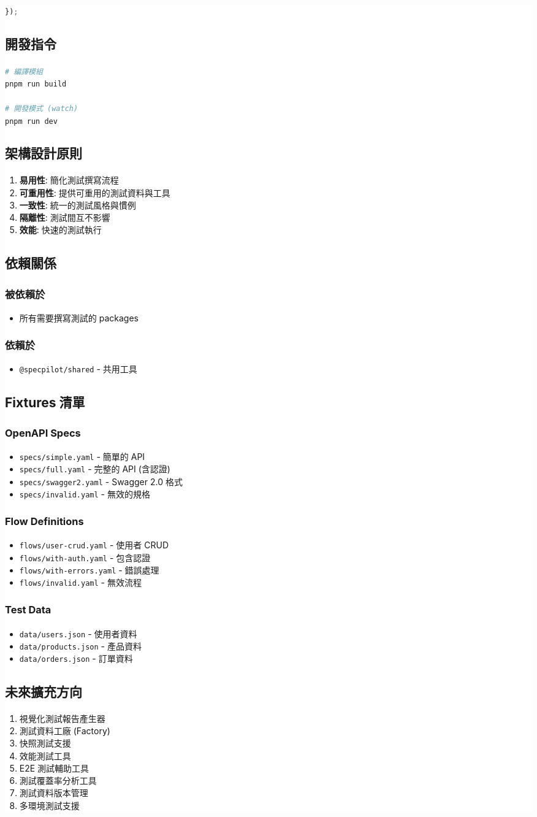 ```typescript
});
```

## 開發指令

```bash
# 編譯模組
pnpm run build

# 開發模式 (watch)
pnpm run dev
```

## 架構設計原則

1. **易用性**: 簡化測試撰寫流程
2. **可重用性**: 提供可重用的測試資料與工具
3. **一致性**: 統一的測試風格與慣例
4. **隔離性**: 測試間互不影響
5. **效能**: 快速的測試執行

## 依賴關係

### 被依賴於
- 所有需要撰寫測試的 packages

### 依賴於
- `@specpilot/shared` - 共用工具

## Fixtures 清單

### OpenAPI Specs
- `specs/simple.yaml` - 簡單的 API
- `specs/full.yaml` - 完整的 API (含認證)
- `specs/swagger2.yaml` - Swagger 2.0 格式
- `specs/invalid.yaml` - 無效的規格

### Flow Definitions
- `flows/user-crud.yaml` - 使用者 CRUD
- `flows/with-auth.yaml` - 包含認證
- `flows/with-errors.yaml` - 錯誤處理
- `flows/invalid.yaml` - 無效流程

### Test Data
- `data/users.json` - 使用者資料
- `data/products.json` - 產品資料
- `data/orders.json` - 訂單資料

## 未來擴充方向

1. 視覺化測試報告產生器
2. 測試資料工廠 (Factory)
3. 快照測試支援
4. 效能測試工具
5. E2E 測試輔助工具
6. 測試覆蓋率分析工具
7. 測試資料版本管理
8. 多環境測試支援
